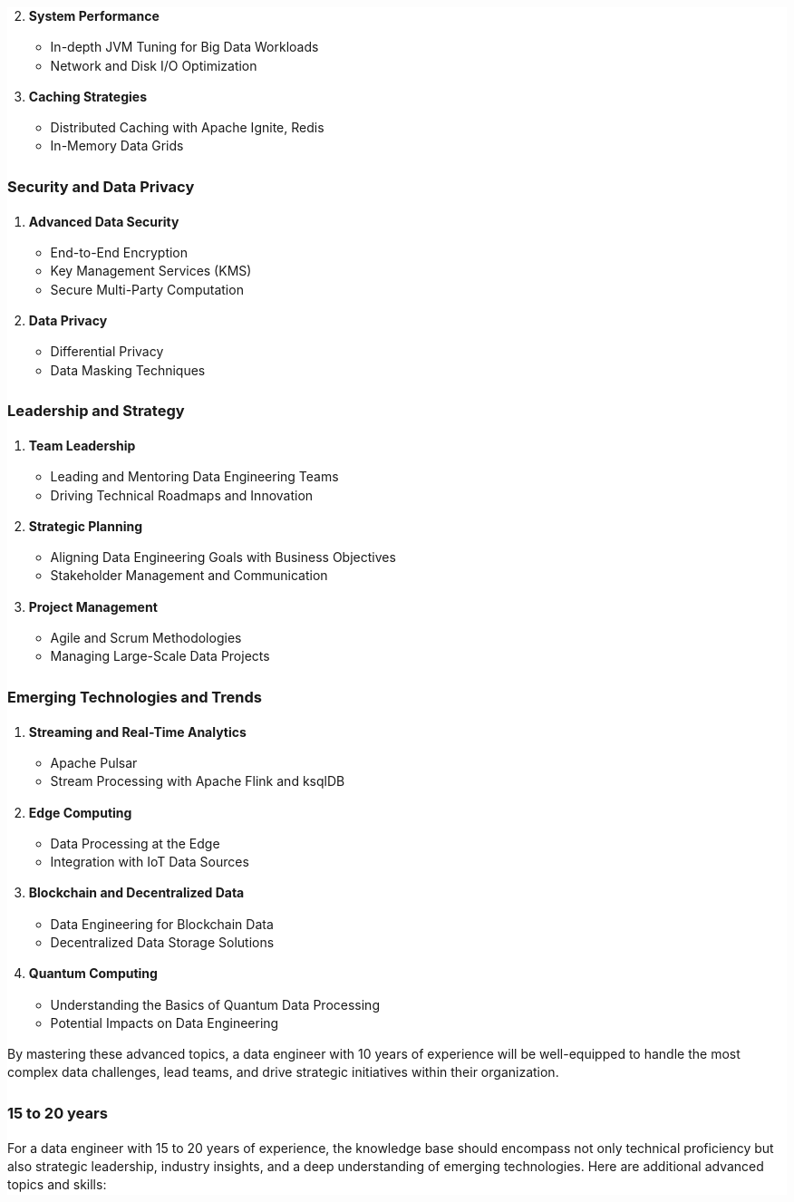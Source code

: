 2. **System Performance**
   - In-depth JVM Tuning for Big Data Workloads
   - Network and Disk I/O Optimization

3. **Caching Strategies**
   - Distributed Caching with Apache Ignite, Redis
   - In-Memory Data Grids

### Security and Data Privacy

1. **Advanced Data Security**
   - End-to-End Encryption
   - Key Management Services (KMS)
   - Secure Multi-Party Computation

2. **Data Privacy**
   - Differential Privacy
   - Data Masking Techniques

### Leadership and Strategy

1. **Team Leadership**
   - Leading and Mentoring Data Engineering Teams
   - Driving Technical Roadmaps and Innovation

2. **Strategic Planning**
   - Aligning Data Engineering Goals with Business Objectives
   - Stakeholder Management and Communication

3. **Project Management**
   - Agile and Scrum Methodologies
   - Managing Large-Scale Data Projects

### Emerging Technologies and Trends

1. **Streaming and Real-Time Analytics**
   - Apache Pulsar
   - Stream Processing with Apache Flink and ksqlDB

2. **Edge Computing**
   - Data Processing at the Edge
   - Integration with IoT Data Sources

3. **Blockchain and Decentralized Data**
   - Data Engineering for Blockchain Data
   - Decentralized Data Storage Solutions

4. **Quantum Computing**
   - Understanding the Basics of Quantum Data Processing
   - Potential Impacts on Data Engineering

By mastering these advanced topics, a data engineer with 10 years of experience will be well-equipped to handle the most complex data challenges, lead teams, and drive strategic initiatives within their organization.

### 15 to 20 years
For a data engineer with 15 to 20 years of experience, the knowledge base should encompass not only technical proficiency but also strategic leadership, industry insights, and a deep understanding of emerging technologies. Here are additional advanced topics and skills:
